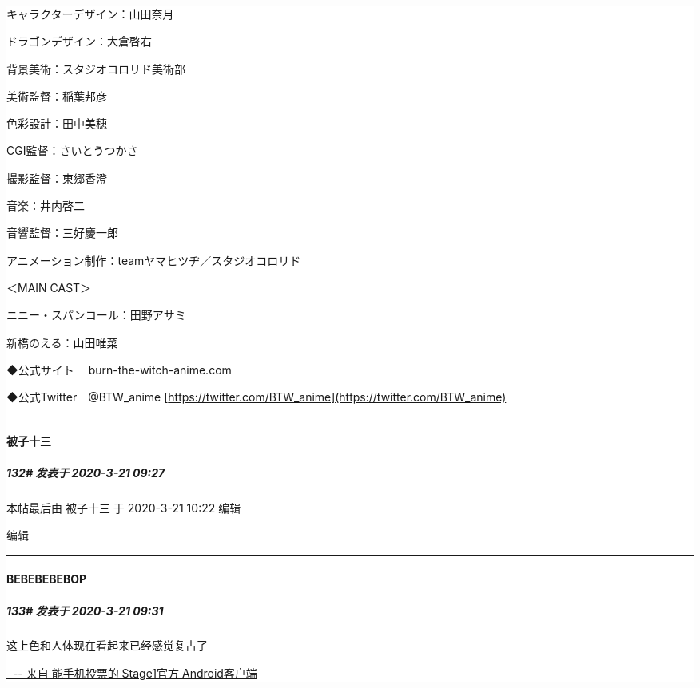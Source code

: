 キャラクターデザイン：山田奈月

ドラゴンデザイン：大倉啓右

背景美術：スタジオコロリド美術部

美術監督：稲葉邦彦

色彩設計：田中美穂

CGI監督：さいとうつかさ

撮影監督：東郷香澄

音楽：井内啓二

音響監督：三好慶一郎

アニメーション制作：teamヤマヒツヂ／スタジオコロリド


＜MAIN CAST＞

ニニー・スパンコール：田野アサミ

新橋のえる：山田唯菜


◆公式サイト　 burn-the-witch-anime.com

◆公式Twitter　@BTW_anime [https://twitter.com/BTW_anime](https://twitter.com/BTW_anime)







*****

####  被子十三  
##### 132#       发表于 2020-3-21 09:27



 本帖最后由 被子十三 于 2020-3-21 10:22 编辑 

编辑







*****

####  BEBEBEBEBOP  
##### 133#       发表于 2020-3-21 09:31




这上色和人体现在看起来已经感觉复古了

[  -- 来自 能手机投票的 Stage1官方 Android客户端](https://www.coolapk.com/apk/140634)


